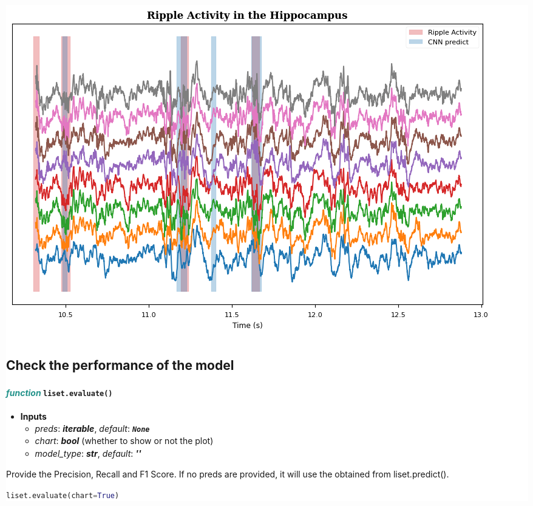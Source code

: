 ![png](img/output_21_0.png)
    


## Check the performance of the model

#### <span style="color:#24938b;">***function***</span> `liset.evaluate()`
- **Inputs**
    - *preds*: ***iterable***, *default*: ***```None```***
    - *chart*: ***bool*** (whether to show or not the plot) <br>
    - *model_type*: ***str***, *default*: ***''***

Provide the Precision, Recall and F1 Score. If no preds are provided, it will use the obtained from liset.predict().


```python
liset.evaluate(chart=True)
```


    